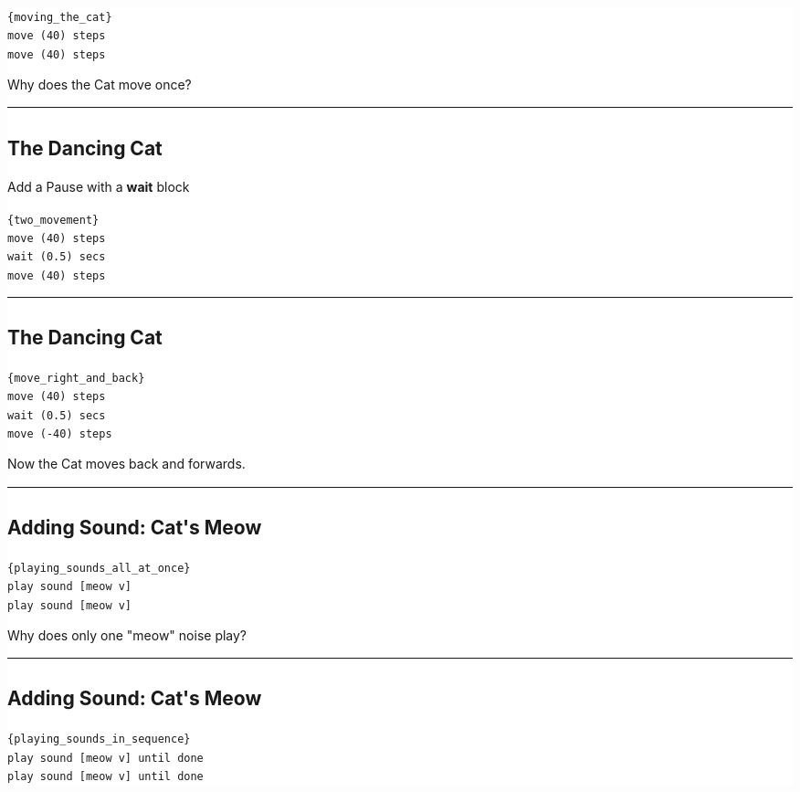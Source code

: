 ```
{moving_the_cat}
move (40) steps
move (40) steps
```

Why does the Cat move once?

---

## The Dancing Cat

Add a Pause with a **wait** block

```
{two_movement}
move (40) steps
wait (0.5) secs
move (40) steps
```

---

## The Dancing Cat

```
{move_right_and_back}
move (40) steps
wait (0.5) secs
move (-40) steps
```

Now the Cat moves back and forwards.

---

## Adding Sound: Cat's Meow

```
{playing_sounds_all_at_once}
play sound [meow v]
play sound [meow v]
```

Why does only one "meow" noise play?

---

## Adding Sound: Cat's Meow

```
{playing_sounds_in_sequence}
play sound [meow v] until done
play sound [meow v] until done
```
